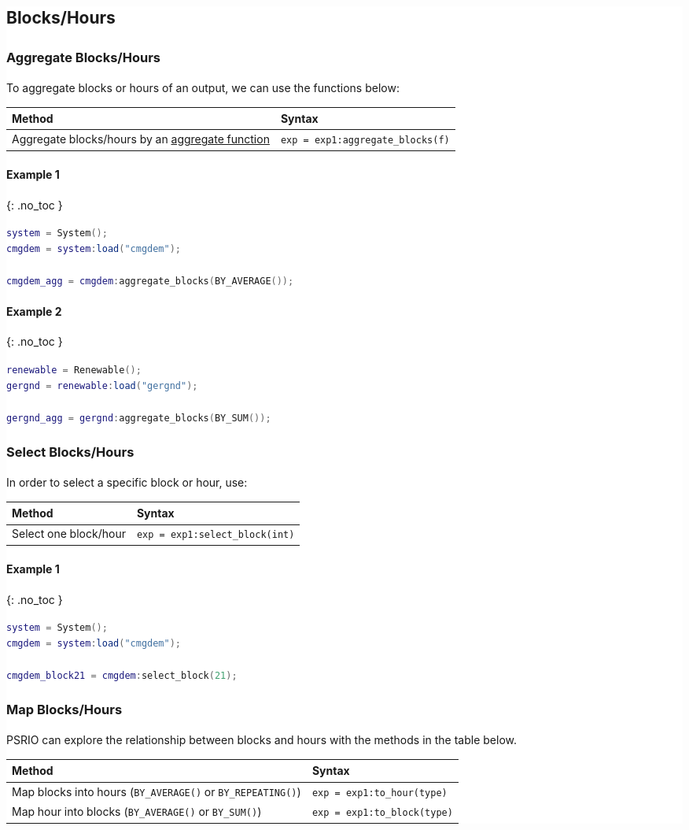 ## Blocks/Hours

### Aggregate Blocks/Hours

To aggregate blocks or hours of an output, we can use the functions below:

| Method                                                                 | Syntax                           |
|:-----------------------------------------------------------------------|:---------------------------------|
| Aggregate blocks/hours by an [aggregate function][aggregate-functions] | `exp = exp1:aggregate_blocks(f)` |

#### Example 1
{: .no_toc }

``` lua
system = System();
cmgdem = system:load("cmgdem");

cmgdem_agg = cmgdem:aggregate_blocks(BY_AVERAGE());
```

#### Example 2
{: .no_toc }

``` lua
renewable = Renewable();
gergnd = renewable:load("gergnd");

gergnd_agg = gergnd:aggregate_blocks(BY_SUM());
```

### Select Blocks/Hours

In order to select a specific block or hour, use:

| Method                                                                 | Syntax                           |
|:-----------------------------------------------------------------------|:---------------------------------|
| Select one block/hour                                                  | `exp = exp1:select_block(int)`   |

#### Example 1
{: .no_toc }

``` lua
system = System();
cmgdem = system:load("cmgdem");

cmgdem_block21 = cmgdem:select_block(21);
```

### Map Blocks/Hours

PSRIO can explore the relationship between blocks and hours with the methods in the table below.

| Method                                                                 | Syntax                           |
|:-----------------------------------------------------------------------|:---------------------------------|
| Map blocks into hours (`BY_AVERAGE()` or `BY_REPEATING()`)             | `exp = exp1:to_hour(type)`       |
| Map hour into blocks (`BY_AVERAGE()` or `BY_SUM()`)                    | `exp = exp1:to_block(type)`      |


[aggregate-functions]: https://psrenergy.github.io/psrio-docs/dimensions.html#aggregate-functions
[aggregate-stages]: https://psrenergy.github.io/psrio-docs/dimensions.html#aggregate-stages
[collections]: https://psrenergy.github.io/psrio-docs/dimensions.html#collections
[profiles]: https://psrenergy.github.io/psrio-docs/dimensions.html#profiles